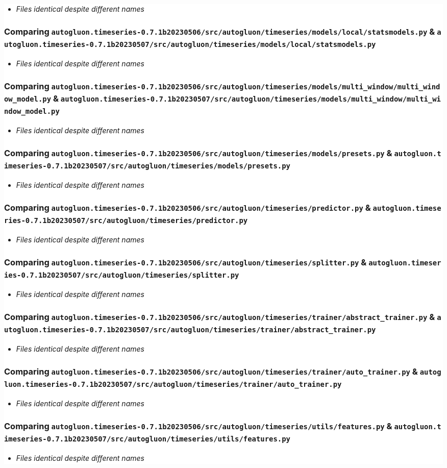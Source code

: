  * *Files identical despite different names*

### Comparing `autogluon.timeseries-0.7.1b20230506/src/autogluon/timeseries/models/local/statsmodels.py` & `autogluon.timeseries-0.7.1b20230507/src/autogluon/timeseries/models/local/statsmodels.py`

 * *Files identical despite different names*

### Comparing `autogluon.timeseries-0.7.1b20230506/src/autogluon/timeseries/models/multi_window/multi_window_model.py` & `autogluon.timeseries-0.7.1b20230507/src/autogluon/timeseries/models/multi_window/multi_window_model.py`

 * *Files identical despite different names*

### Comparing `autogluon.timeseries-0.7.1b20230506/src/autogluon/timeseries/models/presets.py` & `autogluon.timeseries-0.7.1b20230507/src/autogluon/timeseries/models/presets.py`

 * *Files identical despite different names*

### Comparing `autogluon.timeseries-0.7.1b20230506/src/autogluon/timeseries/predictor.py` & `autogluon.timeseries-0.7.1b20230507/src/autogluon/timeseries/predictor.py`

 * *Files identical despite different names*

### Comparing `autogluon.timeseries-0.7.1b20230506/src/autogluon/timeseries/splitter.py` & `autogluon.timeseries-0.7.1b20230507/src/autogluon/timeseries/splitter.py`

 * *Files identical despite different names*

### Comparing `autogluon.timeseries-0.7.1b20230506/src/autogluon/timeseries/trainer/abstract_trainer.py` & `autogluon.timeseries-0.7.1b20230507/src/autogluon/timeseries/trainer/abstract_trainer.py`

 * *Files identical despite different names*

### Comparing `autogluon.timeseries-0.7.1b20230506/src/autogluon/timeseries/trainer/auto_trainer.py` & `autogluon.timeseries-0.7.1b20230507/src/autogluon/timeseries/trainer/auto_trainer.py`

 * *Files identical despite different names*

### Comparing `autogluon.timeseries-0.7.1b20230506/src/autogluon/timeseries/utils/features.py` & `autogluon.timeseries-0.7.1b20230507/src/autogluon/timeseries/utils/features.py`

 * *Files identical despite different names*
